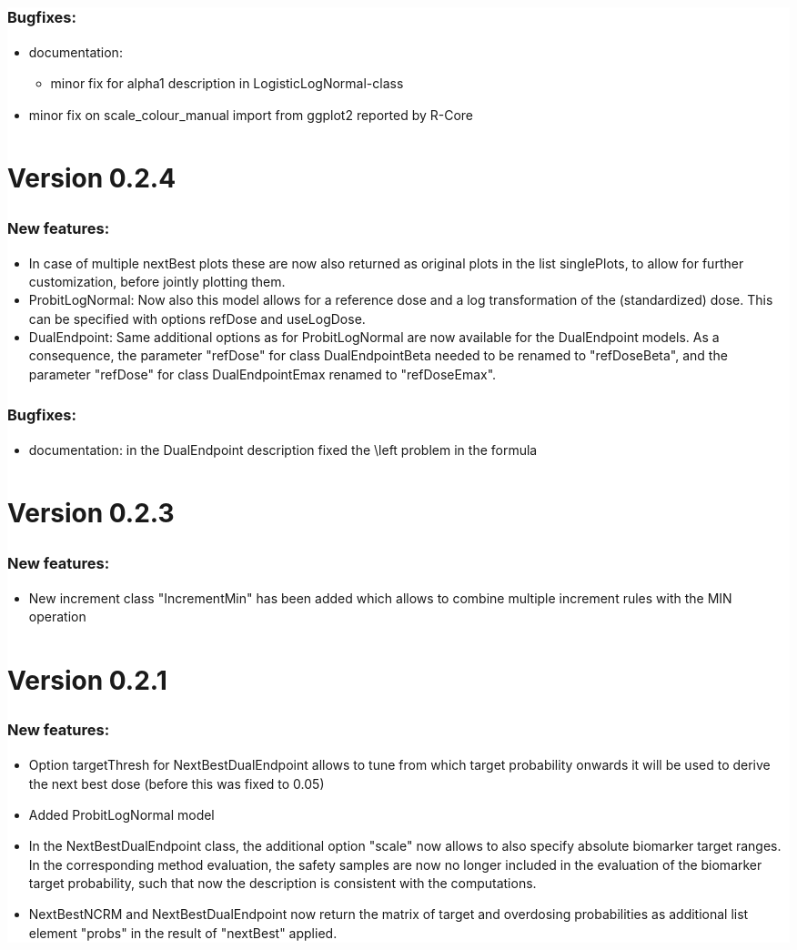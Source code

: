 ### Bugfixes:

* documentation: 
  - minor fix for alpha1 description in LogisticLogNormal-class
  
* minor fix on scale_colour_manual import from ggplot2 reported by R-Core


# Version 0.2.4

### New features:

* In case of multiple nextBest plots these are now also returned as original plots
  in the list singlePlots, to allow for further customization, before jointly plotting them. 
* ProbitLogNormal: Now also this model allows for a reference dose and a log transformation
  of the (standardized) dose. This can be specified with options refDose and useLogDose.
* DualEndpoint: Same additional options as for ProbitLogNormal are now available for the
  DualEndpoint models. As a consequence, the parameter "refDose" for class 
  DualEndpointBeta needed to be renamed to "refDoseBeta", and the parameter "refDose" for
  class DualEndpointEmax renamed to "refDoseEmax".


### Bugfixes:

* documentation: in the DualEndpoint description fixed the \left problem in the
  formula 

  
# Version 0.2.3

### New features:

* New increment class "IncrementMin" has been added which allows to combine multiple 
  increment rules with the MIN operation


# Version 0.2.1

### New features:

* Option targetThresh for NextBestDualEndpoint allows to tune from which target probability
  onwards it will be used to derive the next best dose (before this was fixed to 0.05)

* Added ProbitLogNormal model

* In the NextBestDualEndpoint class, the additional option "scale" now allows to also
  specify absolute biomarker target ranges. In the corresponding method evaluation,
  the safety samples are now no longer included in the evaluation of the biomarker
  target probability, such that now the description is consistent with the computations.
  
* NextBestNCRM and NextBestDualEndpoint now return the matrix of target and overdosing 
  probabilities as additional list element "probs" in the result of "nextBest" applied.
  